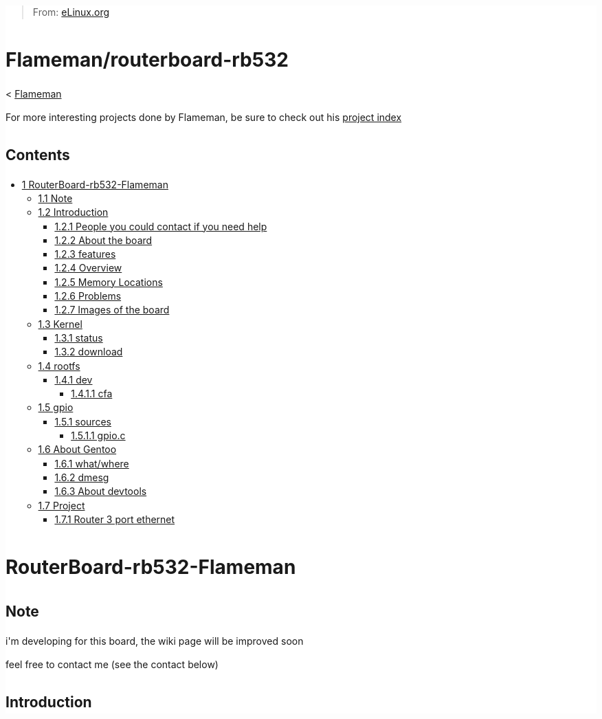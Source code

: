 > From: [eLinux.org](http://eLinux.org/routerboard-rb532 "http://eLinux.org/routerboard-rb532")


# Flameman/routerboard-rb532


\< [Flameman](http://eLinux.org/Flameman "Flameman")


For more interesting projects done by Flameman, be sure to check out his
[project index](http://eLinux.org/Flameman#master_index "Flameman")

## Contents

-   [1 RouterBoard-rb532-Flameman](#routerboard-rb532-flameman)
    -   [1.1 Note](#note)
    -   [1.2 Introduction](#introduction)
        -   [1.2.1 People you could contact if you need
            help](#people-you-could-contact-if-you-need-help)
        -   [1.2.2 About the board](#about-the-board)
        -   [1.2.3 features](#features)
        -   [1.2.4 Overview](#overview)
        -   [1.2.5 Memory Locations](#memory-locations)
        -   [1.2.6 Problems](#problems)
        -   [1.2.7 Images of the board](#images-of-the-board)
    -   [1.3 Kernel](#kernel)
        -   [1.3.1 status](#status)
        -   [1.3.2 download](#download)
    -   [1.4 rootfs](#rootfs)
        -   [1.4.1 dev](#dev)
            -   [1.4.1.1 cfa](#cfa)
    -   [1.5 gpio](#gpio)
        -   [1.5.1 sources](#sources)
            -   [1.5.1.1 gpio.c](#gpio-c)
    -   [1.6 About Gentoo](#about-gentoo)
        -   [1.6.1 what/where](#what-where)
        -   [1.6.2 dmesg](#dmesg)
        -   [1.6.3 About devtools](#about-devtools)
    -   [1.7 Project](#project)
        -   [1.7.1 Router 3 port ethernet](#router-3-port-ethernet)

# RouterBoard-rb532-Flameman

## Note

i'm developing for this board, the wiki page will be improved soon

feel free to contact me (see the contact below)

## Introduction
